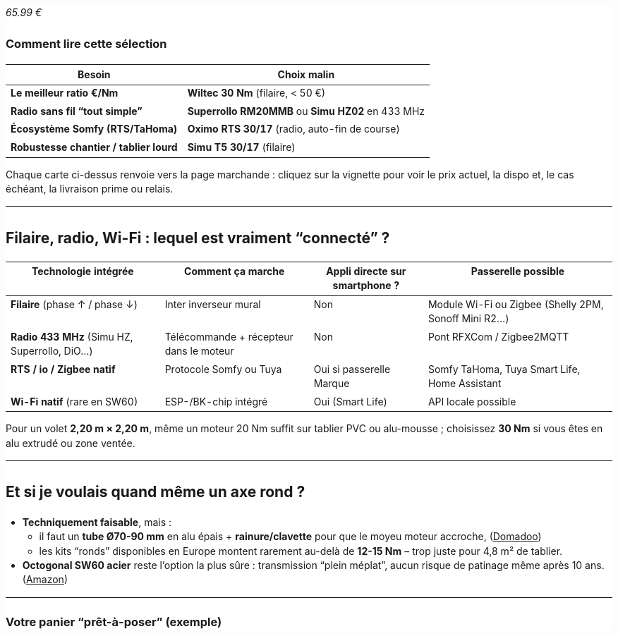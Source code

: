 *65.99 €*

### Comment lire cette sélection

| Besoin                                  | Choix malin                                        |
| --------------------------------------- | -------------------------------------------------- |
| **Le meilleur ratio €/Nm**              | **Wiltec 30 Nm** (filaire, < 50 €)                 |
| **Radio sans fil “tout simple”**        | **Superrollo RM20MMB** ou **Simu HZ02** en 433 MHz |
| **Écosystème Somfy (RTS/TaHoma)**       | **Oximo RTS 30/17** (radio, auto-fin de course)    |
| **Robustesse chantier / tablier lourd** | **Simu T5 30/17** (filaire)                        |

Chaque carte ci-dessus renvoie vers la page marchande : cliquez sur la vignette pour voir le prix actuel, la dispo et, le cas échéant, la livraison prime ou relais.

------

## Filaire, radio, Wi-Fi : lequel est vraiment “connecté” ?

| Technologie intégrée                          | Comment ça marche                       | Appli directe sur smartphone ? | Passerelle possible                                  |
| --------------------------------------------- | --------------------------------------- | ------------------------------ | ---------------------------------------------------- |
| **Filaire** (phase ↑ / phase ↓)               | Inter inverseur mural                   | Non                            | Module Wi-Fi ou Zigbee (Shelly 2PM, Sonoff Mini R2…) |
| **Radio 433 MHz** (Simu HZ, Superrollo, DiO…) | Télécommande + récepteur dans le moteur | Non                            | Pont RFXCom / Zigbee2MQTT                            |
| **RTS / io / Zigbee natif**                   | Protocole Somfy ou Tuya                 | Oui si passerelle Marque       | Somfy TaHoma, Tuya Smart Life, Home Assistant        |
| **Wi-Fi natif** (rare en SW60)                | ESP-/BK-chip intégré                    | Oui (Smart Life)               | API locale possible                                  |

Pour un volet **2,20 m × 2,20 m**, même un moteur 20 Nm suffit sur tablier PVC ou alu-mousse ; choisissez **30 Nm** si vous êtes en alu extrudé ou zone ventée.

------

## Et si je voulais quand même un axe **rond** ?

- **Techniquement faisable**, mais :
  - il faut un **tube Ø70-90 mm** en alu épais + **rainure/clavette** pour que le moyeu moteur accroche, ([Domadoo](https://www.domadoo.fr/es/dispositivos/3057-dio-moteur-tubulaire-radio-60mm-50nm-5411478549758.html?srsltid=AfmBOoqjJb5K3vDSJDK4asueTb47FIV-IfuV0_BtFhC9LgAyTXXlbGV7&utm_source=chatgpt.com))
  - les kits “ronds” disponibles en Europe montent rarement au-delà de **12-15 Nm** – trop juste pour 4,8 m² de tablier.
- **Octogonal SW60 acier** reste l’option la plus sûre : transmission “plein méplat”, aucun risque de patinage même après 10 ans. ([Amazon](https://www.amazon.fr/jarolift-Électronique-Tubulaire-Roulants-Détection/dp/B00BPVY34M?utm_source=chatgpt.com))

------

### Votre panier “prêt-à-poser” (exemple)
